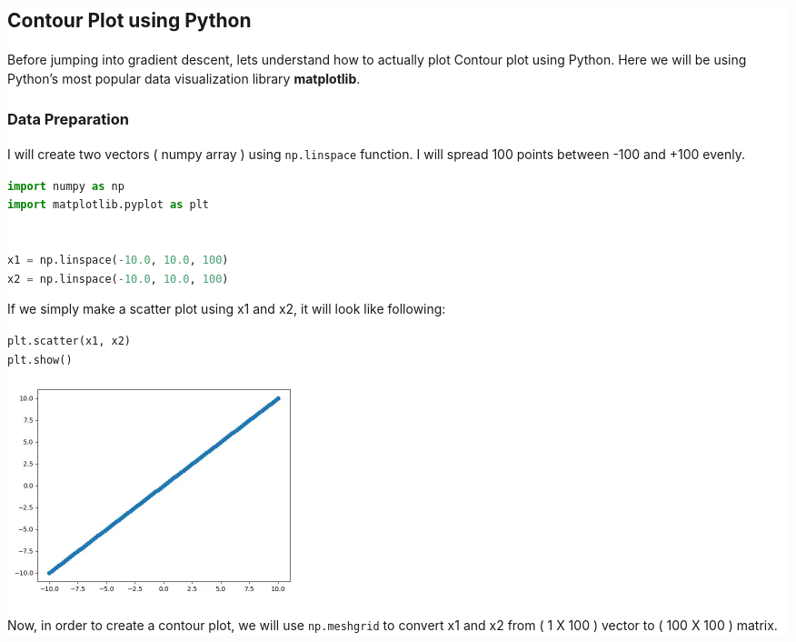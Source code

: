 ## Contour Plot using Python

Before jumping into gradient descent, lets understand how to actually plot Contour plot using Python. Here we will be using Python’s most popular data visualization library **matplotlib**.

### Data Preparation

I will create two vectors ( numpy array ) using `np.linspace` function. I will spread 100 points between -100 and +100 evenly.

```python
import numpy as np
import matplotlib.pyplot as plt
 
 
x1 = np.linspace(-10.0, 10.0, 100)
x2 = np.linspace(-10.0, 10.0, 100)
```

If we simply make a scatter plot using x1 and x2, it will look like following:

```python
plt.scatter(x1, x2)
plt.show()
```

<img src="../assets/img/How-to-visualize-Gradient-Descent-using-Contour-plot-in-Python-adeveloperdiary.com_.webp" alt="How to visualize Gradient Descent using Contour plot in Python adeveloperdiary.com" style="zoom: 50%;" />

Now, in order to create a contour plot, we will use `np.meshgrid` to convert x1 and x2 from ( 1 X 100 ) vector to ( 100 X 100 ) matrix.
